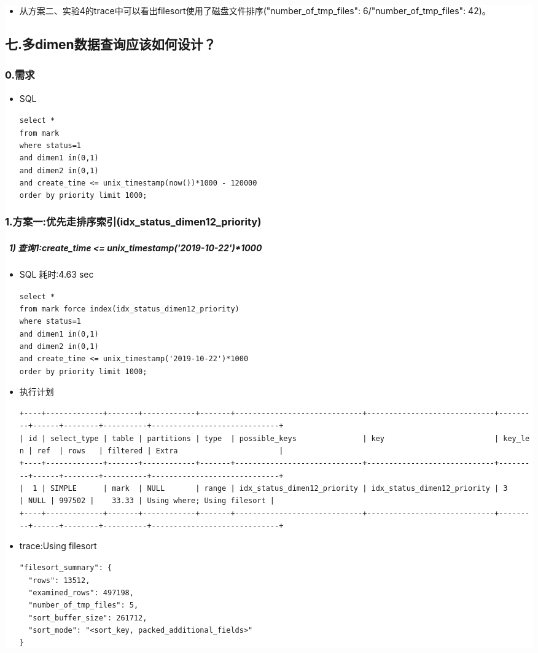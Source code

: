 - 从方案二、实验4的trace中可以看出filesort使用了磁盘文件排序("number_of_tmp_files": 6/"number_of_tmp_files": 42)。
          
## 七.多dimen数据查询应该如何设计？
### 0.需求
- SQL

    ```
    select * 
  from mark 
  where status=1 
  and dimen1 in(0,1) 
  and dimen2 in(0,1) 
  and create_time <= unix_timestamp(now())*1000 - 120000 
  order by priority limit 1000;
    ```
  
### 1.方案一:优先走排序索引(idx_status_dimen12_priority)

##### &nbsp;&nbsp;1)&nbsp;查询1:create_time <= unix_timestamp('2019-10-22')*1000

- SQL 耗时:4.63 sec
    
    ```
    select * 
  from mark force index(idx_status_dimen12_priority) 
  where status=1 
  and dimen1 in(0,1) 
  and dimen2 in(0,1) 
  and create_time <= unix_timestamp('2019-10-22')*1000 
  order by priority limit 1000;
    ```
      
- 执行计划
    
    ```
    +----+-------------+-------+------------+-------+-----------------------------+-----------------------------+---------+------+--------+----------+-----------------------------+
    | id | select_type | table | partitions | type  | possible_keys               | key                         | key_len | ref  | rows   | filtered | Extra                       |
    +----+-------------+-------+------------+-------+-----------------------------+-----------------------------+---------+------+--------+----------+-----------------------------+
    |  1 | SIMPLE      | mark  | NULL       | range | idx_status_dimen12_priority | idx_status_dimen12_priority | 3       | NULL | 997502 |    33.33 | Using where; Using filesort |
    +----+-------------+-------+------------+-------+-----------------------------+-----------------------------+---------+------+--------+----------+-----------------------------+
    ```
      
- trace:Using filesort
    
    ```
    "filesort_summary": {
      "rows": 13512,
      "examined_rows": 497198,
      "number_of_tmp_files": 5,
      "sort_buffer_size": 261712,
      "sort_mode": "<sort_key, packed_additional_fields>"
    }            
    ```
        